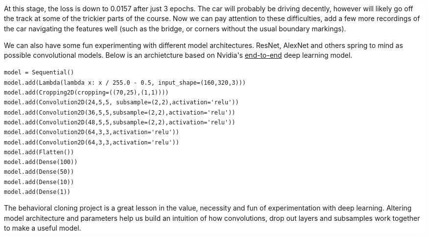 At this stage, the loss is down to 0.0157 after just 3 epochs. The car will probably be driving decently, however will likely go off the track at some of the trickier parts of the course. Now we can pay attention to these difficulties, add a few more recordings of the car navigating the features well (such as the bridge, or corners without the usual boundary markings).

We can also have some fun experimenting with different model architectures. ResNet, AlexNet and others spring to mind as possible convolutional models. Below is an archietcture based on Nvidia's [end-to-end](http://images.nvidia.com/content/tegra/automotive/images/2016/solutions/pdf/end-to-end-dl-using-px.pdf) deep learning model. 

```
model = Sequential()
model.add(Lambda(lambda x: x / 255.0 - 0.5, input_shape=(160,320,3)))
model.add(Cropping2D(cropping=((70,25),(1,1))))
model.add(Convolution2D(24,5,5, subsample=(2,2),activation='relu'))
model.add(Convolution2D(36,5,5,subsample=(2,2),activation='relu'))
model.add(Convolution2D(48,5,5,subsample=(2,2),activation='relu'))
model.add(Convolution2D(64,3,3,activation='relu'))
model.add(Convolution2D(64,3,3,activation='relu'))
model.add(Flatten())
model.add(Dense(100))
model.add(Dense(50))
model.add(Dense(10))
model.add(Dense(1))
```

The behavioral cloning project is a great lesson in the value, necessity and fun of experimentation with deep learning. Altering model architecture and parameters help us build an intuition of how convolutions, drop out layers and subsamples work together to make a useful model. 